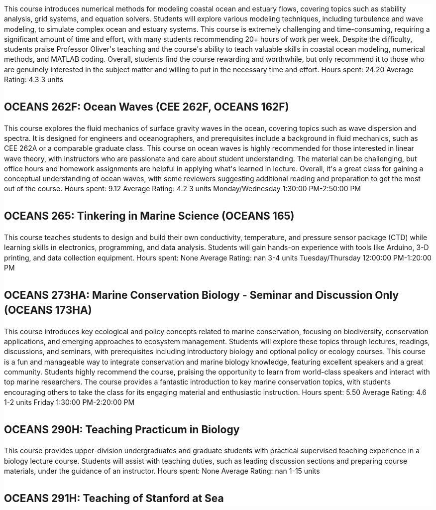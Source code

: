 This course introduces numerical methods for modeling coastal ocean and estuary flows, covering topics such as stability analysis, grid systems, and equation solvers. Students will explore various modeling techniques, including turbulence and wave modeling, to simulate complex ocean and estuary systems.
This course is extremely challenging and time-consuming, requiring a significant amount of time and effort, with many students recommending 20+ hours of work per week. Despite the difficulty, students praise Professor Oliver's teaching and the course's ability to teach valuable skills in coastal ocean modeling, numerical methods, and MATLAB coding. Overall, students find the course rewarding and worthwhile, but only recommend it to those who are genuinely interested in the subject matter and willing to put in the necessary time and effort.
Hours spent: 24.20
Average Rating: 4.3
3 units
## OCEANS 262F: Ocean Waves (CEE 262F, OCEANS 162F)
This course explores the fluid mechanics of surface gravity waves in the ocean, covering topics such as wave dispersion and spectra. It is designed for engineers and oceanographers, and prerequisites include a background in fluid mechanics, such as CEE 262A or a comparable graduate class.
This course on ocean waves is highly recommended for those interested in linear wave theory, with instructors who are passionate and care about student understanding. The material can be challenging, but office hours and homework assignments are helpful in applying what's learned in lecture. Overall, it's a great class for gaining a conceptual understanding of ocean waves, with some reviewers suggesting additional reading and preparation to get the most out of the course.
Hours spent: 9.12
Average Rating: 4.2
3 units
Monday/Wednesday 1:30:00 PM-2:50:00 PM
## OCEANS 265: Tinkering in Marine Science (OCEANS 165)
This course teaches students to design and build their own conductivity, temperature, and pressure sensor package (CTD) while learning skills in electronics, programming, and data analysis. Students will gain hands-on experience with tools like Arduino, 3-D printing, and data collection equipment.
Hours spent: None
Average Rating: nan
3-4 units
Tuesday/Thursday 12:00:00 PM-1:20:00 PM
## OCEANS 273HA: Marine Conservation Biology - Seminar and Discussion Only (OCEANS 173HA)
This course introduces key ecological and policy concepts related to marine conservation, focusing on biodiversity, conservation applications, and emerging approaches to ecosystem management. Students will explore these topics through lectures, readings, discussions, and seminars, with prerequisites including introductory biology and optional policy or ecology courses.
This course is a fun and manageable way to integrate conservation and marine biology knowledge, featuring excellent speakers and a great community. Students highly recommend the course, praising the opportunity to learn from world-class speakers and interact with top marine researchers. The course provides a fantastic introduction to key marine conservation topics, with students encouraging others to take the class for its engaging material and enthusiastic instruction.
Hours spent: 5.50
Average Rating: 4.6
1-2 units
Friday 1:30:00 PM-2:20:00 PM
## OCEANS 290H: Teaching Practicum in Biology
This course provides upper-division undergraduates and graduate students with practical supervised teaching experience in a biology lecture course. Students will assist with teaching duties, such as leading discussion sections and preparing course materials, under the guidance of an instructor.
Hours spent: None
Average Rating: nan
1-15 units
## OCEANS 291H: Teaching of Stanford at Sea